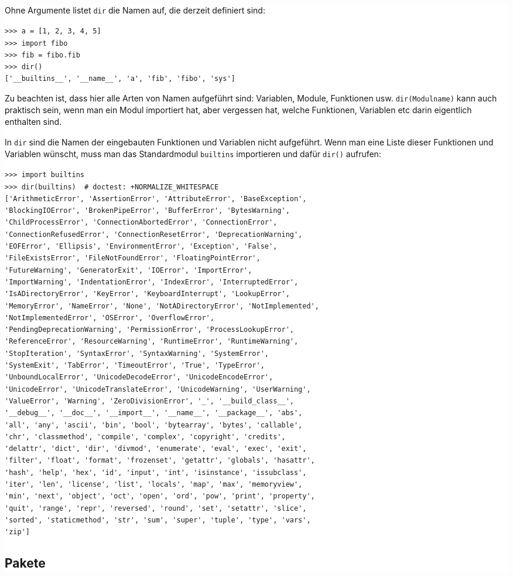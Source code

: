 Ohne Argumente listet `dir` die Namen auf, die derzeit definiert sind:

```pycon
>>> a = [1, 2, 3, 4, 5]
>>> import fibo
>>> fib = fibo.fib
>>> dir()
['__builtins__', '__name__', 'a', 'fib', 'fibo', 'sys']
```

Zu beachten ist, dass hier alle Arten von Namen aufgeführt sind: Variablen, Module, Funktionen usw. `dir(Modulname)` kann auch praktisch sein, wenn man ein Modul importiert hat, aber vergessen hat, welche Funktionen, Variablen etc darin eigentlich enthalten sind.

In `dir` sind die Namen der eingebauten Funktionen und Variablen nicht aufgeführt. Wenn man eine Liste dieser Funktionen und Variablen wünscht, muss man das Standardmodul `builtins` importieren und dafür `dir()` aufrufen:

```pycon
>>> import builtins
>>> dir(builtins)  # doctest: +NORMALIZE_WHITESPACE
['ArithmeticError', 'AssertionError', 'AttributeError', 'BaseException',
'BlockingIOError', 'BrokenPipeError', 'BufferError', 'BytesWarning',
'ChildProcessError', 'ConnectionAbortedError', 'ConnectionError',
'ConnectionRefusedError', 'ConnectionResetError', 'DeprecationWarning',
'EOFError', 'Ellipsis', 'EnvironmentError', 'Exception', 'False',
'FileExistsError', 'FileNotFoundError', 'FloatingPointError',
'FutureWarning', 'GeneratorExit', 'IOError', 'ImportError',
'ImportWarning', 'IndentationError', 'IndexError', 'InterruptedError',
'IsADirectoryError', 'KeyError', 'KeyboardInterrupt', 'LookupError',
'MemoryError', 'NameError', 'None', 'NotADirectoryError', 'NotImplemented',
'NotImplementedError', 'OSError', 'OverflowError',
'PendingDeprecationWarning', 'PermissionError', 'ProcessLookupError',
'ReferenceError', 'ResourceWarning', 'RuntimeError', 'RuntimeWarning',
'StopIteration', 'SyntaxError', 'SyntaxWarning', 'SystemError',
'SystemExit', 'TabError', 'TimeoutError', 'True', 'TypeError',
'UnboundLocalError', 'UnicodeDecodeError', 'UnicodeEncodeError',
'UnicodeError', 'UnicodeTranslateError', 'UnicodeWarning', 'UserWarning',
'ValueError', 'Warning', 'ZeroDivisionError', '_', '__build_class__',
'__debug__', '__doc__', '__import__', '__name__', '__package__', 'abs',
'all', 'any', 'ascii', 'bin', 'bool', 'bytearray', 'bytes', 'callable',
'chr', 'classmethod', 'compile', 'complex', 'copyright', 'credits',
'delattr', 'dict', 'dir', 'divmod', 'enumerate', 'eval', 'exec', 'exit',
'filter', 'float', 'format', 'frozenset', 'getattr', 'globals', 'hasattr',
'hash', 'help', 'hex', 'id', 'input', 'int', 'isinstance', 'issubclass',
'iter', 'len', 'license', 'list', 'locals', 'map', 'max', 'memoryview',
'min', 'next', 'object', 'oct', 'open', 'ord', 'pow', 'print', 'property',
'quit', 'range', 'repr', 'reversed', 'round', 'set', 'setattr', 'slice',
'sorted', 'staticmethod', 'str', 'sum', 'super', 'tuple', 'type', 'vars',
'zip']
```

## Pakete
